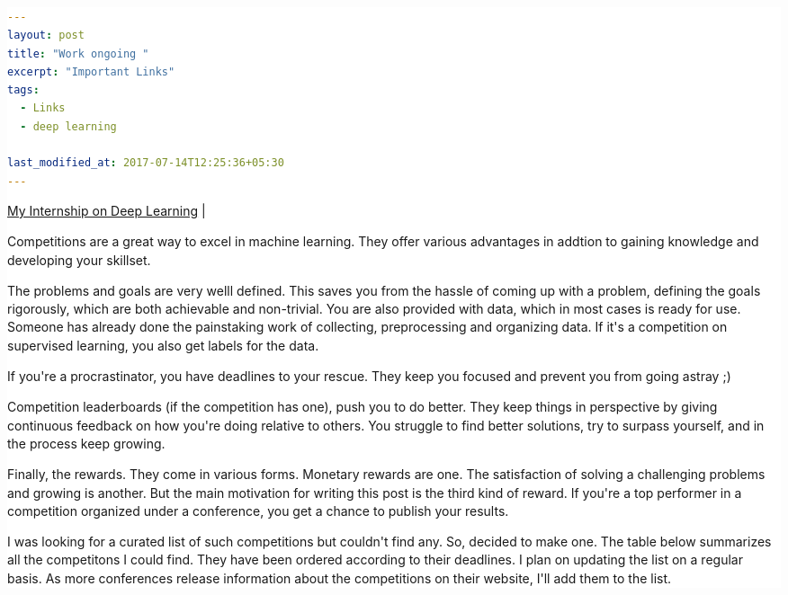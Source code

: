 ```yaml
---
layout: post
title: "Work ongoing "
excerpt: "Important Links"
tags:
  - Links
  - deep learning

last_modified_at: 2017-07-14T12:25:36+05:30
---
```




[My Internship on Deep Learning](https://www.linkedin.com/pulse/application-machine-learning-medical-image-processing-shubham-singh/) &#124;


























Competitions are a great way to excel in machine learning. They offer various advantages in addtion to gaining knowledge and developing your skillset. 

The problems and goals are very welll defined. This saves you from the hassle of coming up with a problem, defining the goals rigorously, which are both achievable and non-trivial. You are also provided with data, which in most cases is ready for use. Someone has already done the painstaking work of collecting, preprocessing and organizing data. If it's a competition on supervised learning, you also get labels for the data.

If you're a procrastinator, you have deadlines to your rescue. They keep you focused and prevent you from going astray ;) 

Competition leaderboards (if the competition has one), push you to do better. They keep things in perspective by giving continuous feedback on how you're doing relative to others. You struggle to find better solutions, try to surpass yourself, and in the process keep growing.

Finally, the rewards. They come in various forms. Monetary rewards are one. The satisfaction of solving a challenging problems and growing is another. But the main motivation for writing this post is the third kind of reward. If you're a top performer in a competition organized under a conference, you get a chance to publish your results.

I was looking for a curated list of such competitions but couldn't find any. So, decided to make one. The table below summarizes all the competitons I could find. They have been ordered according to their deadlines. I plan on updating the list on a regular basis. As more conferences release information about the competitions on their website, I'll add them to the list.
